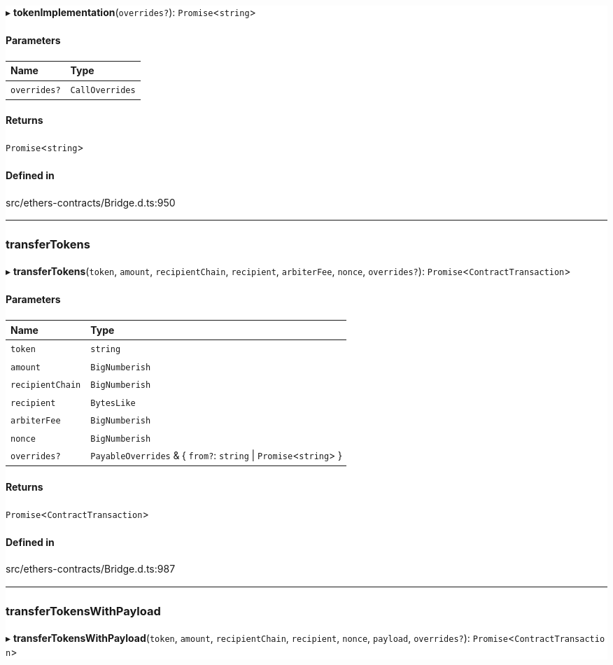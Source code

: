 ▸ **tokenImplementation**(`overrides?`): `Promise`<`string`\>

#### Parameters

| Name | Type |
| :------ | :------ |
| `overrides?` | `CallOverrides` |

#### Returns

`Promise`<`string`\>

#### Defined in

src/ethers-contracts/Bridge.d.ts:950

___

### transferTokens

▸ **transferTokens**(`token`, `amount`, `recipientChain`, `recipient`, `arbiterFee`, `nonce`, `overrides?`): `Promise`<`ContractTransaction`\>

#### Parameters

| Name | Type |
| :------ | :------ |
| `token` | `string` |
| `amount` | `BigNumberish` |
| `recipientChain` | `BigNumberish` |
| `recipient` | `BytesLike` |
| `arbiterFee` | `BigNumberish` |
| `nonce` | `BigNumberish` |
| `overrides?` | `PayableOverrides` & { `from?`: `string` \| `Promise`<`string`\>  } |

#### Returns

`Promise`<`ContractTransaction`\>

#### Defined in

src/ethers-contracts/Bridge.d.ts:987

___

### transferTokensWithPayload

▸ **transferTokensWithPayload**(`token`, `amount`, `recipientChain`, `recipient`, `nonce`, `payload`, `overrides?`): `Promise`<`ContractTransaction`\>
